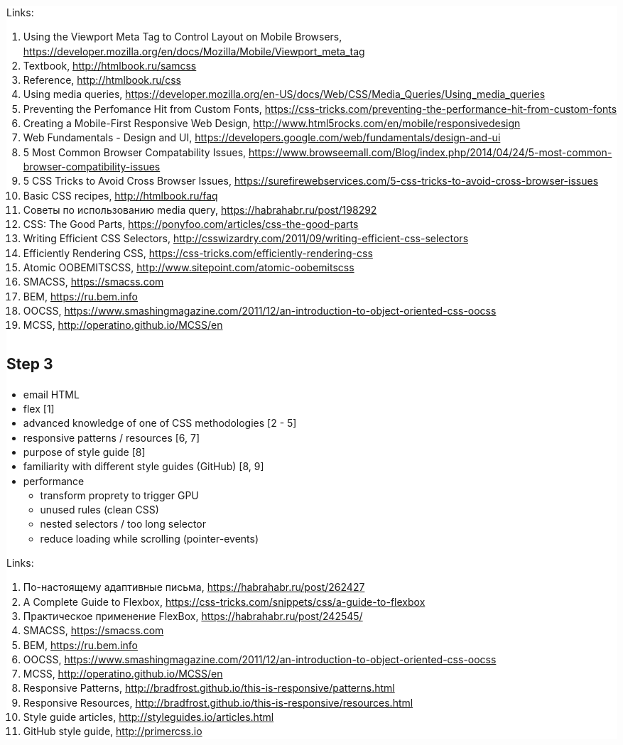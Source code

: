 Links:
1. Using the Viewport Meta Tag to Control Layout on Mobile Browsers, https://developer.mozilla.org/en/docs/Mozilla/Mobile/Viewport_meta_tag
1. Textbook, http://htmlbook.ru/samcss
1. Reference, http://htmlbook.ru/css
1. Using media queries, https://developer.mozilla.org/en-US/docs/Web/CSS/Media_Queries/Using_media_queries
1. Preventing the Perfomance Hit from Custom Fonts, https://css-tricks.com/preventing-the-performance-hit-from-custom-fonts
1. Creating a Mobile-First Responsive Web Design, http://www.html5rocks.com/en/mobile/responsivedesign
1. Web Fundamentals - Design and UI, https://developers.google.com/web/fundamentals/design-and-ui
1. 5 Most Common Browser Compatability Issues, https://www.browseemall.com/Blog/index.php/2014/04/24/5-most-common-browser-compatibility-issues
1. 5 CSS Tricks to Avoid Cross Browser Issues, https://surefirewebservices.com/5-css-tricks-to-avoid-cross-browser-issues
1. Basic CSS recipes, http://htmlbook.ru/faq
1. Советы по использованию media query, https://habrahabr.ru/post/198292
1. CSS: The Good Parts, https://ponyfoo.com/articles/css-the-good-parts
1. Writing Efficient CSS Selectors, http://csswizardry.com/2011/09/writing-efficient-css-selectors
1. Efficiently Rendering CSS, https://css-tricks.com/efficiently-rendering-css
1. Atomic OOBEMITSCSS, http://www.sitepoint.com/atomic-oobemitscss
1. SMACSS, https://smacss.com
1. BEM, https://ru.bem.info
1. OOCSS, https://www.smashingmagazine.com/2011/12/an-introduction-to-object-oriented-css-oocss
1. MCSS, http://operatino.github.io/MCSS/en

## Step 3
* email HTML
* flex [1]
* advanced knowledge of one of CSS methodologies [2 - 5]
* responsive patterns / resources [6, 7]
* purpose of style guide [8]
* familiarity with different style guides (GitHub) [8, 9]
* performance
  * transform proprety to trigger GPU
  * unused rules (clean CSS)
  * nested selectors / too long selector
  * reduce loading while scrolling (pointer-events)

Links:
1. По-настоящему адаптивные письма, https://habrahabr.ru/post/262427
2. A Complete Guide to Flexbox, https://css-tricks.com/snippets/css/a-guide-to-flexbox
3. Практическое применение FlexBox, https://habrahabr.ru/post/242545/
4. SMACSS, https://smacss.com
5. BEM, https://ru.bem.info
5. OOCSS, https://www.smashingmagazine.com/2011/12/an-introduction-to-object-oriented-css-oocss
6. MCSS, http://operatino.github.io/MCSS/en
7. Responsive Patterns, http://bradfrost.github.io/this-is-responsive/patterns.html
8. Responsive Resources, http://bradfrost.github.io/this-is-responsive/resources.html
9. Style guide articles, http://styleguides.io/articles.html
10. GitHub style guide, http://primercss.io
